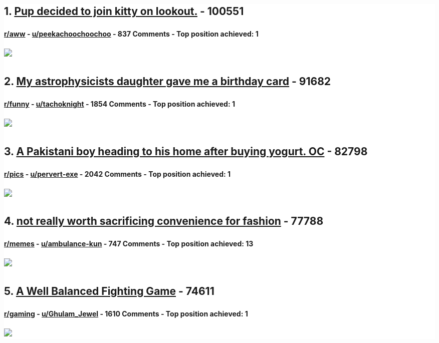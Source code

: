 ## 1. [Pup decided to join kitty on lookout.](http://reddit.com/r/aww/comments/faevww/pup_decided_to_join_kitty_on_lookout/) - 100551
#### [r/aww](http://reddit.com/r/aww) - [u/peekachoochoochoo](http://reddit.com/u/peekachoochoochoo) - 837 Comments - Top position achieved: 1

<a href="https://v.redd.it/hexts3sswhj41"><img src="https://a.thumbs.redditmedia.com/EoG0k_U1bfIIl_RgJYsEBXalRcVXHKeddvGPH54oXl0.jpg"></img></a>

## 2. [My astrophysicists daughter gave me a birthday card](http://reddit.com/r/funny/comments/fad2x8/my_astrophysicists_daughter_gave_me_a_birthday/) - 91682
#### [r/funny](http://reddit.com/r/funny) - [u/tachoknight](http://reddit.com/u/tachoknight) - 1854 Comments - Top position achieved: 1

<a href="https://i.redd.it/mmygtsmxahj41.jpg"><img src="https://b.thumbs.redditmedia.com/2cGYSQr6ust3_dI-HMbrIdwU47Og7CTjndjVDurjasM.jpg"></img></a>

## 3. [A Pakistani boy heading to his home after buying yogurt. OC](http://reddit.com/r/pics/comments/faajr0/a_pakistani_boy_heading_to_his_home_after_buying/) - 82798
#### [r/pics](http://reddit.com/r/pics) - [u/pervert-exe](http://reddit.com/u/pervert-exe) - 2042 Comments - Top position achieved: 1

<a href="https://i.redd.it/rb415io29gj41.jpg"><img src="https://b.thumbs.redditmedia.com/Cu_O-AyADajP7mpWAqtSToo6OL43Vh-C0KFwmbmwsPI.jpg"></img></a>

## 4. [not really worth sacrificing convenience for fashion](http://reddit.com/r/memes/comments/fadumv/not_really_worth_sacrificing_convenience_for/) - 77788
#### [r/memes](http://reddit.com/r/memes) - [u/ambulance-kun](http://reddit.com/u/ambulance-kun) - 747 Comments - Top position achieved: 13

<a href="https://i.redd.it/w7lzqmbnkhj41.jpg"><img src="https://b.thumbs.redditmedia.com/v0yYZitOQqcr5qN7Vc493CYRlZlhz9qWaj80UOkiyLc.jpg"></img></a>

## 5. [A Well Balanced Fighting Game](http://reddit.com/r/gaming/comments/faae1q/a_well_balanced_fighting_game/) - 74611
#### [r/gaming](http://reddit.com/r/gaming) - [u/Ghulam_Jewel](http://reddit.com/u/Ghulam_Jewel) - 1610 Comments - Top position achieved: 1

<a href="https://gfycat.com/niftybreakableiberianbarbel"><img src="https://b.thumbs.redditmedia.com/IjAmyRVV4u5cm-lucYQPba66ajnUIkqfLO6Owv9itvc.jpg"></img></a>
